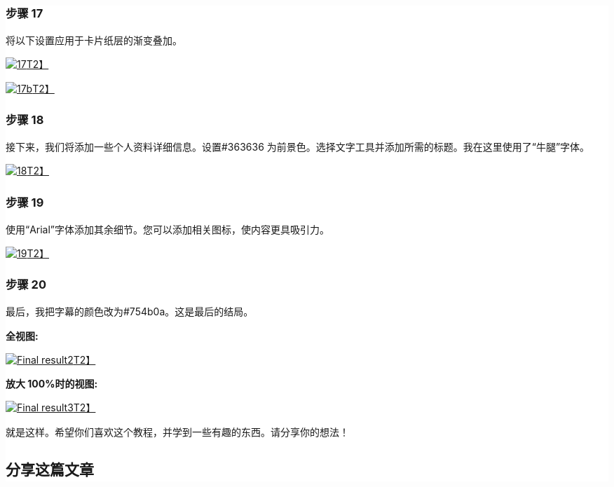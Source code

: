 ### 步骤 17

将以下设置应用于卡片纸层的渐变叠加。

[![17](../Images/70a4c6dcb009a75c7f95ca076592da34.png)T2】](https://www.sitepoint.com/wp-content/uploads/2013/01/173.jpg)

[![17b](../Images/4fa283d0192fbd00312691752599257c.png)T2】](https://www.sitepoint.com/wp-content/uploads/2013/01/17b1.jpg)

### 步骤 18

接下来，我们将添加一些个人资料详细信息。设置#363636 为前景色。选择文字工具并添加所需的标题。我在这里使用了“牛腿”字体。

[![18](../Images/91c3fba027952d80af57fb9a8f3280a6.png)T2】](https://www.sitepoint.com/wp-content/uploads/2013/01/184.jpg)

### 步骤 19

使用“Arial”字体添加其余细节。您可以添加相关图标，使内容更具吸引力。

[![19](../Images/61267b854595d5f20d24ff68ec8ea6d7.png)T2】](https://www.sitepoint.com/wp-content/uploads/2013/01/192.jpg)

### 步骤 20

最后，我把字幕的颜色改为#754b0a。这是最后的结局。

**全视图:**

[![Final result2](../Images/0c03c8be366b592666b50286175e5a92.png)T2】](https://www.sitepoint.com/wp-content/uploads/2013/01/Final-result22.jpg)

**放大 100%时的视图:**

[![Final result3](../Images/02ea7bbad5d0bd0563fa411de90b47be.png)T2】](https://www.sitepoint.com/wp-content/uploads/2013/01/Final-result31.jpg)

就是这样。希望你们喜欢这个教程，并学到一些有趣的东西。请分享你的想法！

## 分享这篇文章